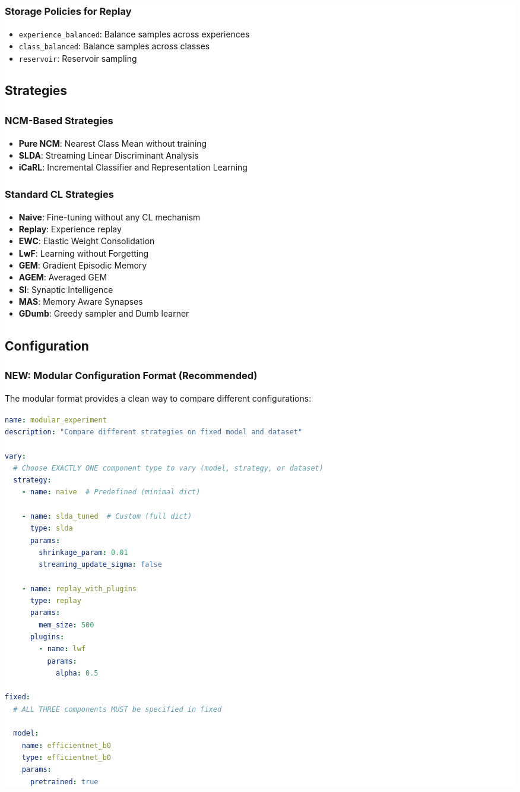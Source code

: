 ### Storage Policies for Replay

- `experience_balanced`: Balance samples across experiences
- `class_balanced`: Balance samples across classes
- `reservoir`: Reservoir sampling

## Strategies

### NCM-Based Strategies
- **Pure NCM**: Nearest Class Mean without training
- **SLDA**: Streaming Linear Discriminant Analysis
- **iCaRL**: Incremental Classifier and Representation Learning

### Standard CL Strategies
- **Naive**: Fine-tuning without any CL mechanism
- **Replay**: Experience replay
- **EWC**: Elastic Weight Consolidation
- **LwF**: Learning without Forgetting
- **GEM**: Gradient Episodic Memory
- **AGEM**: Averaged GEM
- **SI**: Synaptic Intelligence
- **MAS**: Memory Aware Synapses
- **GDumb**: Greedy sampler and Dumb learner

## Configuration

### NEW: Modular Configuration Format (Recommended)

The modular format provides a clean way to compare different configurations:

```yaml
name: modular_experiment
description: "Compare different strategies on fixed model and dataset"

vary:
  # Choose EXACTLY ONE component type to vary (model, strategy, or dataset)
  strategy:
    - name: naive  # Predefined (minimal dict)
    
    - name: slda_tuned  # Custom (full dict)
      type: slda
      params:
        shrinkage_param: 0.01
        streaming_update_sigma: false
        
    - name: replay_with_plugins
      type: replay
      params:
        mem_size: 500
      plugins:
        - name: lwf
          params:
            alpha: 0.5

fixed:
  # ALL THREE components MUST be specified in fixed
  
  model:
    name: efficientnet_b0
    type: efficientnet_b0
    params:
      pretrained: true
```